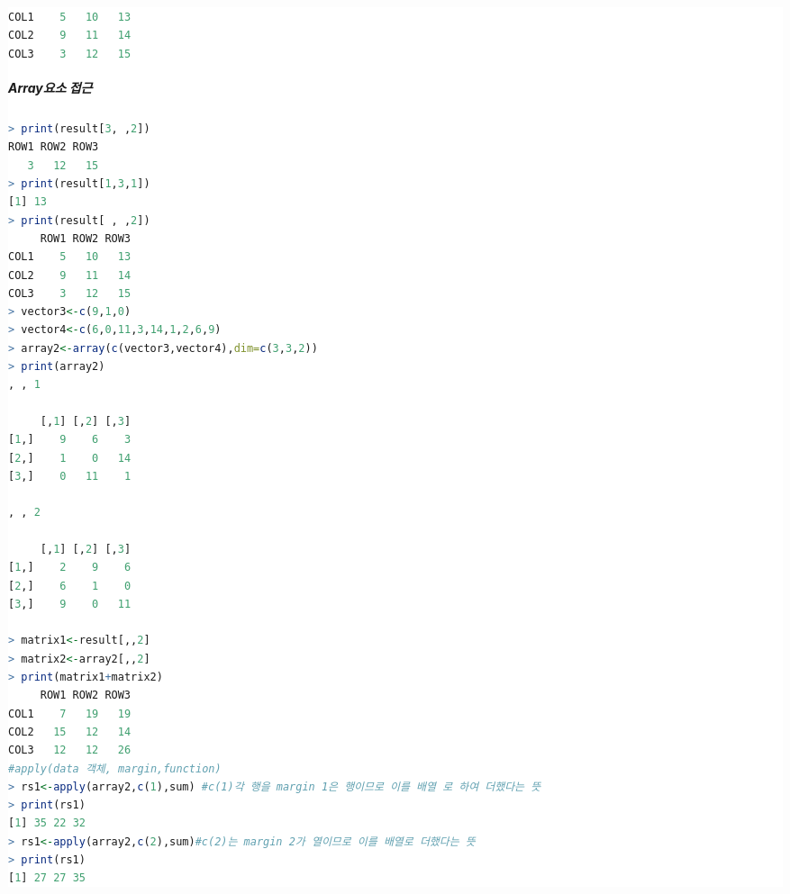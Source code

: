 ```r
COL1    5   10   13
COL2    9   11   14
COL3    3   12   15
```



##### Array요소 접근

```r
> print(result[3, ,2])
ROW1 ROW2 ROW3 
   3   12   15 
> print(result[1,3,1])
[1] 13
> print(result[ , ,2])
     ROW1 ROW2 ROW3
COL1    5   10   13
COL2    9   11   14
COL3    3   12   15
> vector3<-c(9,1,0)
> vector4<-c(6,0,11,3,14,1,2,6,9)
> array2<-array(c(vector3,vector4),dim=c(3,3,2))
> print(array2)
, , 1

     [,1] [,2] [,3]
[1,]    9    6    3
[2,]    1    0   14
[3,]    0   11    1

, , 2

     [,1] [,2] [,3]
[1,]    2    9    6
[2,]    6    1    0
[3,]    9    0   11

> matrix1<-result[,,2]
> matrix2<-array2[,,2]
> print(matrix1+matrix2)
     ROW1 ROW2 ROW3
COL1    7   19   19
COL2   15   12   14
COL3   12   12   26
#apply(data 객체, margin,function)
> rs1<-apply(array2,c(1),sum) #c(1)각 행을 margin 1은 행이므로 이를 배열 로 하여 더했다는 뜻 
> print(rs1)
[1] 35 22 32
> rs1<-apply(array2,c(2),sum)#c(2)는 margin 2가 열이므로 이를 배열로 더했다는 뜻
> print(rs1)
[1] 27 27 35

```
